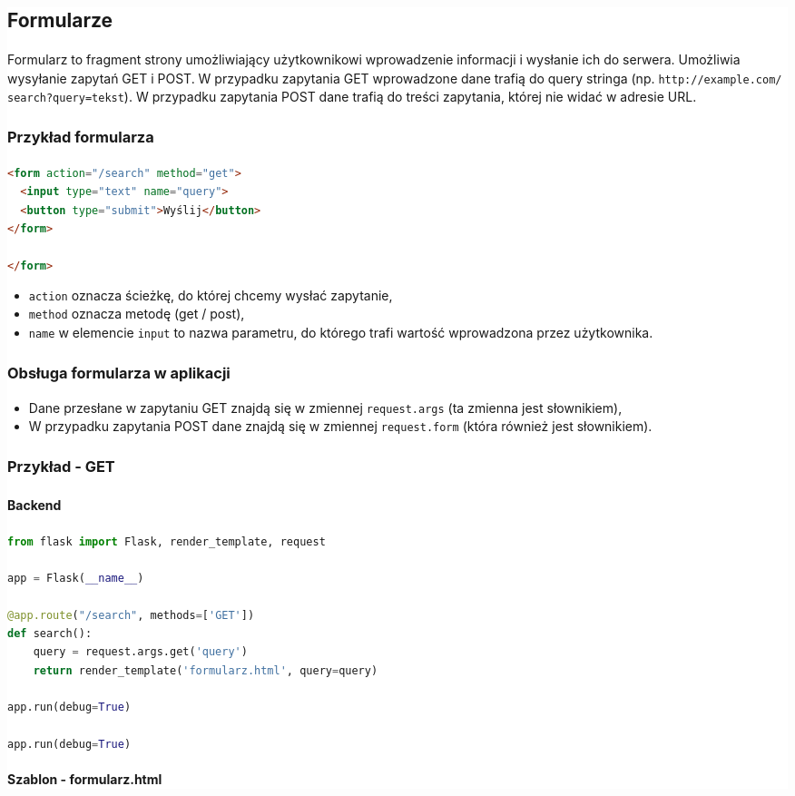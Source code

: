 Formularze
----------

Formularz to fragment strony umożliwiający użytkownikowi wprowadzenie informacji i wysłanie ich do serwera.
Umożliwia wysyłanie zapytań GET i POST.
W przypadku zapytania GET wprowadzone dane trafią do query stringa (np. `http://example.com/search?query=tekst`).
W przypadku zapytania POST dane trafią do treści zapytania, której nie widać w adresie URL.

### Przykład formularza

```html
<form action="/search" method="get">
  <input type="text" name="query">
  <button type="submit">Wyślij</button>
</form>

</form>

```

* `action` oznacza ścieżkę, do której chcemy wysłać zapytanie,
* `method` oznacza metodę (get / post),
* `name` w elemencie `input` to nazwa parametru, do którego trafi wartość wprowadzona przez użytkownika.

### Obsługa formularza w aplikacji

* Dane przesłane w zapytaniu GET znajdą się w zmiennej `request.args` (ta zmienna jest słownikiem),
* W przypadku zapytania POST dane znajdą się w zmiennej `request.form` (która również jest słownikiem).

### Przykład - GET

#### Backend

```python
from flask import Flask, render_template, request

app = Flask(__name__)

@app.route("/search", methods=['GET'])
def search():
    query = request.args.get('query')
    return render_template('formularz.html', query=query)

app.run(debug=True)

app.run(debug=True)

```

#### Szablon - formularz.html
